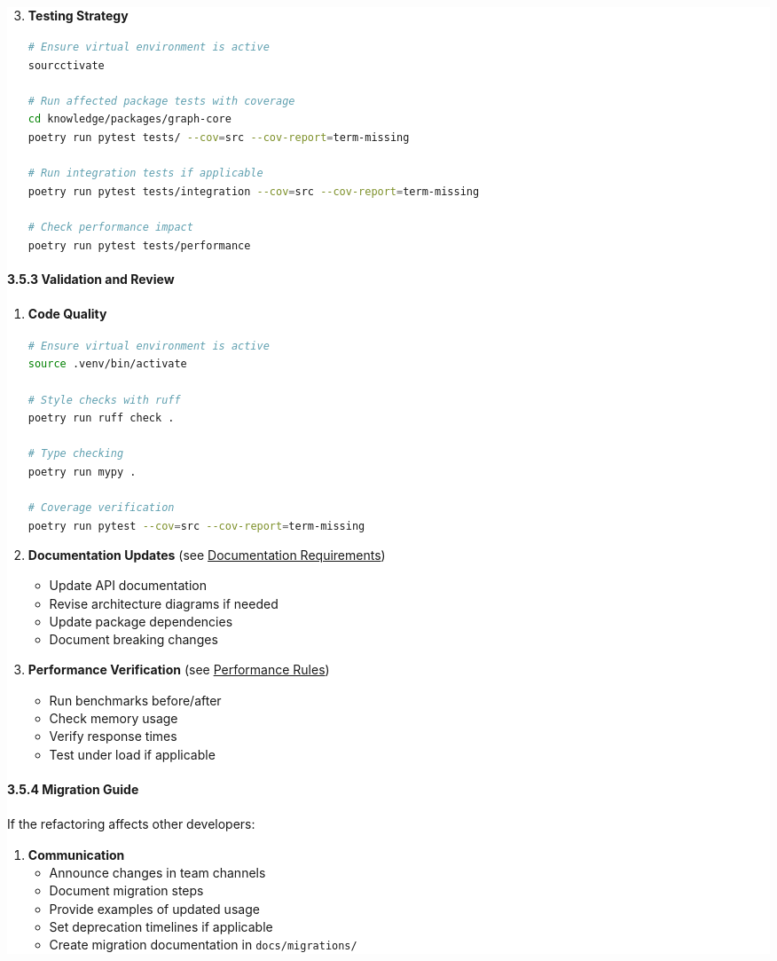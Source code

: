3. **Testing Strategy**
   ```bash
   # Ensure virtual environment is active
   sourcctivate

   # Run affected package tests with coverage
   cd knowledge/packages/graph-core
   poetry run pytest tests/ --cov=src --cov-report=term-missing

   # Run integration tests if applicable
   poetry run pytest tests/integration --cov=src --cov-report=term-missing

   # Check performance impact
   poetry run pytest tests/performance
   ```

#### 3.5.3 Validation and Review

1. **Code Quality**
   ```bash
   # Ensure virtual environment is active
   source .venv/bin/activate

   # Style checks with ruff
   poetry run ruff check .

   # Type checking
   poetry run mypy .

   # Coverage verification
   poetry run pytest --cov=src --cov-report=term-missing
   ```

2. **Documentation Updates** (see [Documentation Requirements](mdc:#33-documentation-requirements))
   - Update API documentation
   - Revise architecture diagrams if needed
   - Update package dependencies
   - Document breaking changes

3. **Performance Verification** (see [Performance Rules](mdc:#4-performance-rules))
   - Run benchmarks before/after
   - Check memory usage
   - Verify response times
   - Test under load if applicable

#### 3.5.4 Migration Guide

If the refactoring affects other developers:

1. **Communication**
   - Announce changes in team channels
   - Document migration steps
   - Provide examples of updated usage
   - Set deprecation timelines if applicable
   - Create migration documentation in `docs/migrations/`
